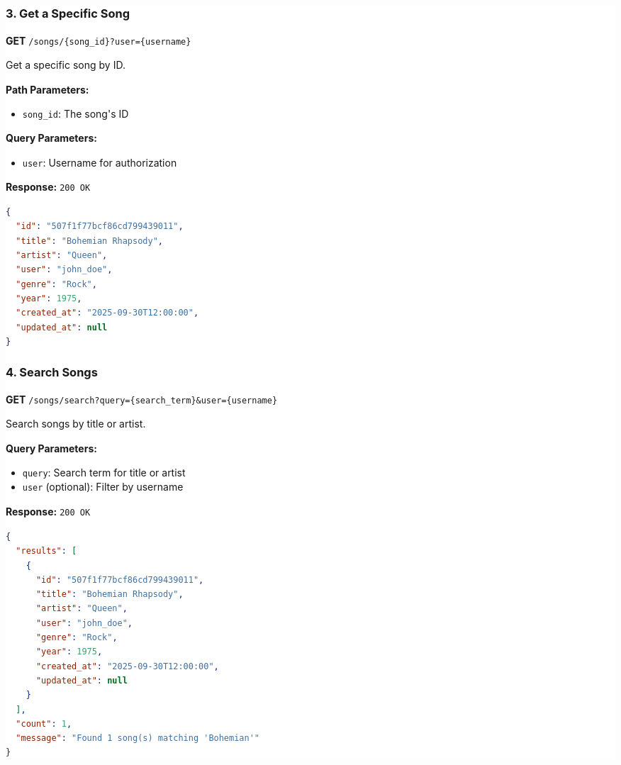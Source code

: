 ### 3. Get a Specific Song
**GET** `/songs/{song_id}?user={username}`

Get a specific song by ID.

**Path Parameters:**
- `song_id`: The song's ID

**Query Parameters:**
- `user`: Username for authorization

**Response:** `200 OK`
```json
{
  "id": "507f1f77bcf86cd799439011",
  "title": "Bohemian Rhapsody",
  "artist": "Queen",
  "user": "john_doe",
  "genre": "Rock",
  "year": 1975,
  "created_at": "2025-09-30T12:00:00",
  "updated_at": null
}
```

### 4. Search Songs
**GET** `/songs/search?query={search_term}&user={username}`

Search songs by title or artist.

**Query Parameters:**
- `query`: Search term for title or artist
- `user` (optional): Filter by username

**Response:** `200 OK`
```json
{
  "results": [
    {
      "id": "507f1f77bcf86cd799439011",
      "title": "Bohemian Rhapsody",
      "artist": "Queen",
      "user": "john_doe",
      "genre": "Rock",
      "year": 1975,
      "created_at": "2025-09-30T12:00:00",
      "updated_at": null
    }
  ],
  "count": 1,
  "message": "Found 1 song(s) matching 'Bohemian'"
}
```
